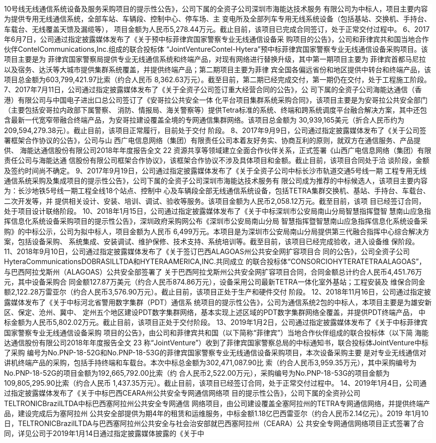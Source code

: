 10号线无线通信系统设备及服务采购项目的提示性公告》，公司下属的全资子公司深圳市海能达技术服务
有限公司为中标人，项目主要内容为提供专用无线通信系统，全部车站、车辆段、控制中心、停车场、主
变电所及全部列车专用无线系统设备（包括基站、交换机、手持台、车载台、无线覆盖天馈及漏缆等），
项目金额为人民币5,278.44万元。截止目前，该项目已完成合同签订，处于正常交付过程中。
6、2017年6月7日，公司通过指定披露媒体发布了《关于预中标菲律宾国家警察专业无线通信设备采
购项目的公告》，公司和菲律宾共和国当地合作伙伴ContelCommunications,Inc.组成的联合投标体
“JointVentureContel-Hytera”预中标菲律宾国家警察专业无线通信设备采购项目。该项目主要是为
菲律宾国家警察局提供专业无线通信系统和终端产品，对现有网络进行替换升级，其中第一期项目主要为
菲律宾首都马尼拉以及宿务、达沃等大城市提供集群系统覆盖，并提供终端产品；第二期项目主要为菲律
宾全国各偏远省份和地区提供中转台和终端产品，该项目总金额为603,799,421.97比索（约合人民币
8,362.63万元）。截至目前，第二期已经完成交付，第一期仍在交付，处于工程施工阶段。
7、2017年7月11日，公司通过指定披露媒体发布了《关于全资子公司签订重大经营合同的公告》，公
司下属的全资子公司海能达通信（香港）有限公司与中国电子进出口总公司签订了《安哥拉公共安全一体
化平台项目集群系统采购合同》，该项目主要是为安哥拉公共安全部门（主要包括安哥拉内政部下属警察、
消防、情报局、海关警察等）提供Tetra标准的系统、终端和跨系统调度平台融合解决方案，其中还包
含最新一代宽窄带融合终端产品，为安哥拉建设覆盖全境的专网通信集群网络。该项目总金额为
30,939,165美元（折合人民币约为209,594,279.38元）。截止目前，该项目正常履行，目前处于交付
阶段。
8、2017年9月9日，公司通过指定披露媒体发布了《关于公司签署框架合作协议的公告》，公司与山
西广电信息网络（集团）有限责任公司本着友好务实、协商互利的原则，就双方在通信服务、产品提供、
海能达通信股份有限公司2018年年度报告全文
22
资源共享等领域建立全面合作伙伴关系，正式签署《山西广电信息网络（集团）有限责任公司与海能达通
信股份有限公司框架合作协议》，该框架合作协议不涉及具体项目和金额。截止目前，该项目合同处于洽
谈阶段，金额及签约时间尚不确定。
9、2017年9月19日，公司通过指定披露媒体发布了《关于全资子公司中标长沙市轨道交通5号线一期
工程专用无线通信系统采购及集成项目的提示性公告》，公司下属的全资子公司深圳市海能达技术服务有
限公司成为推荐的中标候选人，该项目主要内容为：长沙地铁5号线一期工程全线18个站点、控制中
心及车辆段全部无线通信系统设备，包括TETRA集群交换机、基站、手持台、车载台、二次开发等，并
提供相关设计、安装、培训、调试、验收等服务。该项目金额为人民币2,058.12万元。截至目前，该项
目已经签订合同，处于项目设计联络阶段。
10、2018年1月15日，公司通过指定披露媒体发布了《关于中标深圳市公安局南山分局智慧指挥暨智
慧南山应急指挥信息化系统设备采购项目的提示性公告》，深圳政府采购网公布《深圳市公安局南山分局
智慧指挥暨智慧南山应急指挥信息化系统设备采购》的中标公示，公司为拟中标人，项目金额为人民币
6,499万元。本项目是为深圳市公安局南山分局提供第三代融合指挥中心综合解决方案，包括设备采购、
系统集成、安装调试、维护保修、技术支持、系统培训等。截至目前，该项目已经完成验收，进入设备维
保阶段。
11、2018年9月10日，公司通过指定披露媒体发布了《关于签订巴西ALAGOAS州公共安全网扩容项目合
同的公告》，公司全资子公司HyteraCommunicationsDOBRASILLTDA和HYTERAAMERICA,INC.共同成立
的联合投标体“CONSORCIOHYTERATETRAALAGOAS”，与巴西阿拉戈斯州（ALAGOAS）公共安全部签署了
关于巴西阿拉戈斯州公共安全网扩容项目合同，合同金额总计约合人民币4,451.76万元，其中设备采购合
同金额127.87万美元（约合人民币874.86万元），设备采用公司最新TETRA一体化室外基站；工程安装及
维保合同金额2,122.28万雷亚尔（约合人民币3,576.90万元）。截止目前，该项目正处于生产和硬件交付
阶段。
12、2018年11月16日，公司通过指定披露媒体发布了《关于中标河北省警用数字集群（PDT）通信系
统项目的提示性公告》，公司为通信系统2包的中标人，本项目主要是为雄安新区、保定、沧州、冀中、
定州五个地区建设PDT数字集群网络，基本实现上述区域的PDT数字集群网络全覆盖，并提供PDT终端产品，
中标金额为人民币5,802.02万元。截止目前，该项目正处于交付阶段。
13、2019年1月2日，公司通过指定披露媒体发布了《关于中标菲律宾国家警察专业无线通信设备采购
项目的公告》，由公司和菲律宾共和国（以下简称“菲律宾”）当地合作伙伴组成的联合投标体（以下简
海能达通信股份有限公司2018年年度报告全文
23
称“JointVenture”）收到了菲律宾国家警察总局的中标通知书，联合投标体JointVenture中标了采购
编号为No.PNP-18-52G和No.PNP-18-53G的菲律宾国家警察专业无线通信设备采购项目，本次设备采购主要
是对专业无线通信对讲机终端产品的采购，包括手持终端和车载台。本次中标总金额为302,471,087.90比
索（约合人民币3,959.35万元），其中采购编号为No.PNP-18-52G的项目金额为192,665,792.00比索（约
合人民币2,522.00万元），采购编号为No.PNP-18-53G的项目金额为109,805,295.90比索（约合人民币
1,437.35万元）。截止目前，该项目已经签订合同，处于正常交付过程中。
14、2019年1月4日，公司通过指定披露媒体发布了《关于中标巴西CEARA州公共安全专网通信网络项
目的提示性公告》，公司下属的全资孙公司TELTRONICBrazilLTDA中标巴西塞阿拉州公共安全专网通信
网络项目，由公司建设覆盖全塞阿拉州的TETRA专网通信网络，并提供终端产品，建设完成后为塞阿拉州
公共安全部提供为期4年的租赁和运维服务，中标金额1.18亿巴西雷亚尔（约合人民币2.14亿元）。2019
年1月10日，TELTRONICBrazilLTDA与巴西塞阿拉州公共安全与社会治安部就巴西塞阿拉州（CEARA）公
共安全专网通信网络项目正式签署了合同，详见公司于2019年1月14日通过指定披露媒体披露的《关于中